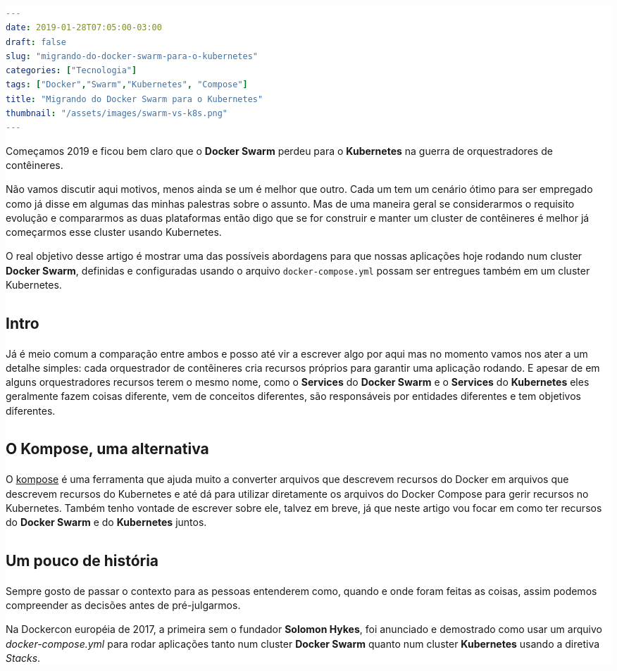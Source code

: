 ```yaml
---
date: 2019-01-28T07:05:00-03:00
draft: false
slug: "migrando-do-docker-swarm-para-o-kubernetes"
categories: ["Tecnologia"]
tags: ["Docker","Swarm","Kubernetes", "Compose"]
title: "Migrando do Docker Swarm para o Kubernetes"
thumbnail: "/assets/images/swarm-vs-k8s.png"
---
```



Começamos 2019 e ficou bem claro que o **Docker Swarm** perdeu para o **Kubernetes** na guerra de orquestradores de contêineres. 

Não vamos discutir aqui motivos, menos ainda se um é melhor que outro. Cada um tem um cenário ótimo para ser empregado como já disse em algumas das minhas palestras sobre o assunto. Mas de uma maneira geral se considerarmos o requisito evolução e compararmos as duas plataformas então digo que se for construir e manter um cluster de contêineres é melhor já começarmos esse cluster usando Kubernetes.

O real objetivo desse artigo é mostrar uma das possíveis abordagens para que nossas aplicações hoje rodando num cluster **Docker Swarm**, definidas e configuradas usando o arquivo `docker-compose.yml` possam ser entregues também em um cluster Kubernetes.




## Intro

Já é meio comum a comparação entre ambos e posso até vir a escrever algo por aqui mas no momento vamos nos ater a um detalhe simples: cada orquestrador de contêineres cria recursos próprios para garantir uma aplicação rodando. E apesar de em alguns orquestradores recursos terem o mesmo nome, como o **Services** do **Docker Swarm** e o **Services** do **Kubernetes** eles geralmente fazem coisas diferente, vem de conceitos diferentes, são responsáveis por entidades diferentes e tem objetivos diferentes.


## O Kompose, uma alternativa

O [kompose](https://kompose.io/) é uma ferramenta que ajuda muito a converter arquivos que descrevem recursos do Docker em arquivos que descrevem recursos do Kubernetes e até dá para utilizar diretamente os arquivos do Docker Compose para gerir recursos no Kubernetes. Também tenho vontade de escrever sobre ele, talvez em breve, já que neste artigo vou focar em como ter recursos do **Docker Swarm** e do **Kubernetes** juntos.


## Um pouco de história

Sempre gosto de passar o contexto para as pessoas entenderem como, quando e onde foram feitas as coisas, assim podemos compreender as decisões antes de pré-julgarmos.

Na Dockercon européia de 2017, a primeira sem o fundador **Solomon Hykes**, foi anunciado e demostrado como usar um arquivo *docker-compose.yml* para rodar aplicações tanto num cluster **Docker Swarm** quanto num cluster **Kubernetes** usando a diretiva *Stacks*.
